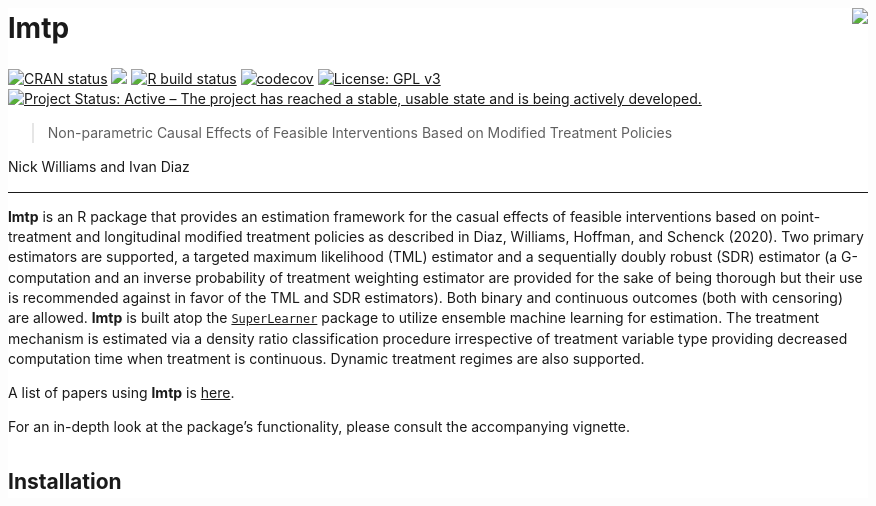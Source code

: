 


# lmtp <img src='man/figures/lmtp.png' align="right" height="139" /></a>



[![CRAN
status](https://www.r-pkg.org/badges/version/lmtp)](https://CRAN.R-project.org/package=lmtp)
![](http://cranlogs.r-pkg.org/badges/grand-total/lmtp) [![R build
status](https://github.com/nt-williams/lmtp/workflows/R-CMD-check/badge.svg)](https://github.com/nt-williams/lmtp/actions)
[![codecov](https://codecov.io/gh/nt-williams/lmtp/branch/master/graph/badge.svg)](https://app.codecov.io/gh/nt-williams/lmtp)
[![License: GPL
v3](https://img.shields.io/badge/License-GPLv3-blue.svg)](https://www.gnu.org/licenses/gpl-3.0)
[![Project Status: Active – The project has reached a stable, usable
state and is being actively
developed.](https://www.repostatus.org/badges/latest/active.svg)](https://www.repostatus.org/#active)


> Non-parametric Causal Effects of Feasible Interventions Based on
> Modified Treatment Policies

Nick Williams and Ivan Diaz

------------------------------------------------------------------------

**lmtp** is an R package that provides an estimation framework for the
casual effects of feasible interventions based on point-treatment and
longitudinal modified treatment policies as described in Diaz, Williams,
Hoffman, and Schenck (2020). Two primary estimators are supported, a
targeted maximum likelihood (TML) estimator and a sequentially doubly
robust (SDR) estimator (a G-computation and an inverse probability of
treatment weighting estimator are provided for the sake of being
thorough but their use is recommended against in favor of the TML and
SDR estimators). Both binary and continuous outcomes (both with
censoring) are allowed. **lmtp** is built atop the
[`SuperLearner`](https://CRAN.R-project.org/package=SuperLearner)
package to utilize ensemble machine learning for estimation. The
treatment mechanism is estimated via a density ratio classification
procedure irrespective of treatment variable type providing decreased
computation time when treatment is continuous. Dynamic treatment regimes
are also supported.

A list of papers using **lmtp** is
[here](https://gist.github.com/nt-williams/15068f5849a67ff4d2cb7f2dcf97b3de).

For an in-depth look at the package’s functionality, please consult the
accompanying vignette.

## Installation
